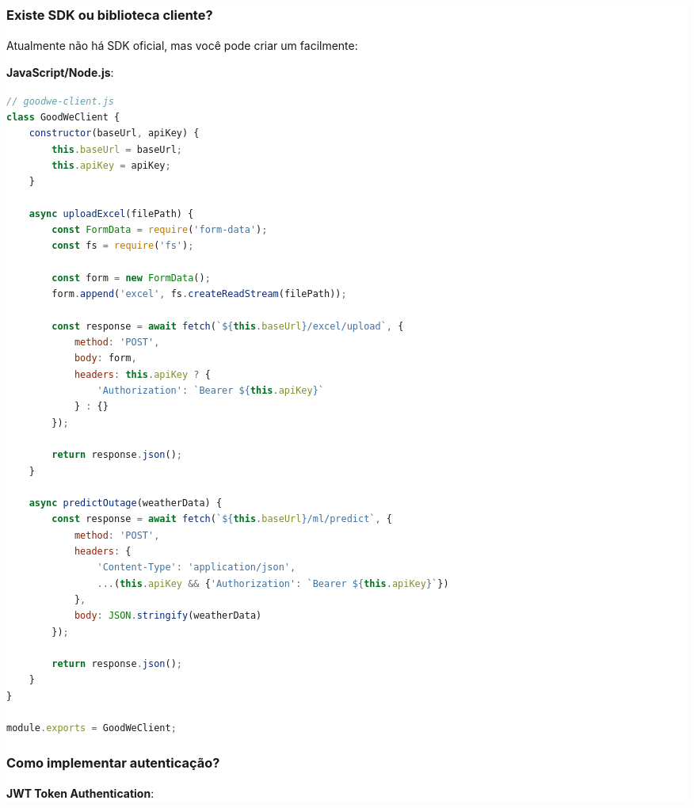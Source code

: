 ### Existe SDK ou biblioteca cliente?

Atualmente não há SDK oficial, mas você pode criar um facilmente:

**JavaScript/Node.js**:
```javascript
// goodwe-client.js
class GoodWeClient {
    constructor(baseUrl, apiKey) {
        this.baseUrl = baseUrl;
        this.apiKey = apiKey;
    }
    
    async uploadExcel(filePath) {
        const FormData = require('form-data');
        const fs = require('fs');
        
        const form = new FormData();
        form.append('excel', fs.createReadStream(filePath));
        
        const response = await fetch(`${this.baseUrl}/excel/upload`, {
            method: 'POST',
            body: form,
            headers: this.apiKey ? {
                'Authorization': `Bearer ${this.apiKey}`
            } : {}
        });
        
        return response.json();
    }
    
    async predictOutage(weatherData) {
        const response = await fetch(`${this.baseUrl}/ml/predict`, {
            method: 'POST',
            headers: {
                'Content-Type': 'application/json',
                ...(this.apiKey && {'Authorization': `Bearer ${this.apiKey}`})
            },
            body: JSON.stringify(weatherData)
        });
        
        return response.json();
    }
}

module.exports = GoodWeClient;
```

### Como implementar autenticação?

**JWT Token Authentication**:
